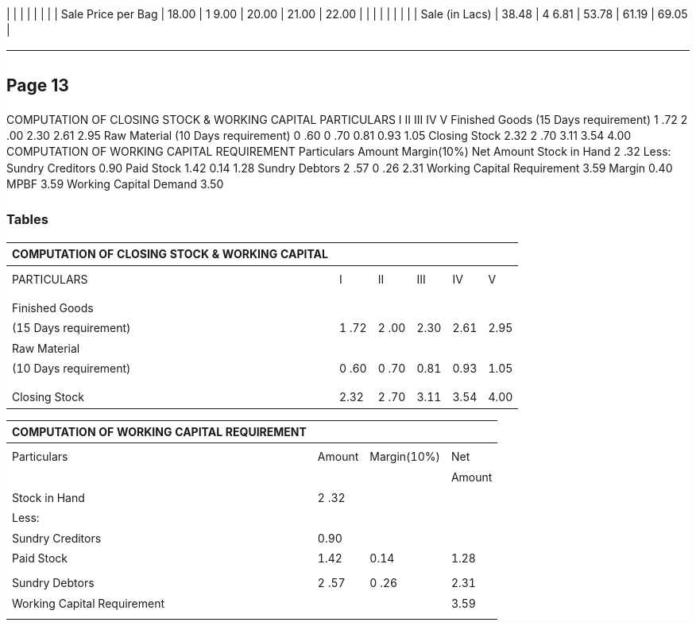 |  |  |  |  |  |  |
| Sale Price per Bag | 18.00 | 1 9.00 | 20.00 | 21.00 | 22.00 |
|  |  |  |  |  |  |
| Sale (in Lacs) | 38.48 | 4 6.81 | 53.78 | 61.19 | 69.05 |

---

## Page 13

COMPUTATION OF CLOSING STOCK & WORKING CAPITAL PARTICULARS I II III IV V Finished Goods (15 Days requirement) 1 .72 2 .00 2.30 2.61 2.95 Raw Material (10 Days requirement) 0 .60 0 .70 0.81 0.93 1.05 Closing Stock 2.32 2 .70 3.11 3.54 4.00 COMPUTATION OF WORKING CAPITAL REQUIREMENT Particulars Amount Margin(10%) Net Amount Stock in Hand 2 .32 Less: Sundry Creditors 0.90 Paid Stock 1.42 0.14 1.28 Sundry Debtors 2 .57 0 .26 2.31 Working Capital Requirement 3.59 Margin 0.40 MPBF 3.59 Working Capital Demand 3.50

### Tables

| COMPUTATION OF CLOSING STOCK & WORKING CAPITAL |  |  |  |  |  |
|---|---|---|---|---|---|
|  |  |  |  |  |  |
| PARTICULARS | I | II | III | IV | V |
|  |  |  |  |  |  |
|  |  |  |  |  |  |
| Finished Goods |  |  |  |  |  |
| (15 Days requirement) | 1 .72 | 2 .00 | 2.30 | 2.61 | 2.95 |
| Raw Material |  |  |  |  |  |
| (10 Days requirement) | 0 .60 | 0 .70 | 0.81 | 0.93 | 1.05 |
|  |  |  |  |  |  |
|  |  |  |  |  |  |
| Closing Stock | 2.32 | 2 .70 | 3.11 | 3.54 | 4.00 |

| COMPUTATION OF WORKING CAPITAL REQUIREMENT |  |  |  |
|---|---|---|---|
|  |  |  |  |
| Particulars | Amount | Margin(10%) | Net |
|  |  |  | Amount |
| Stock in Hand | 2 .32 |  |  |
| Less: |  |  |  |
| Sundry Creditors | 0.90 |  |  |
| Paid Stock | 1.42 | 0.14 | 1.28 |
|  |  |  |  |
| Sundry Debtors | 2 .57 | 0 .26 | 2.31 |
| Working Capital Requirement |  |  | 3.59 |
|  |  |  |  |